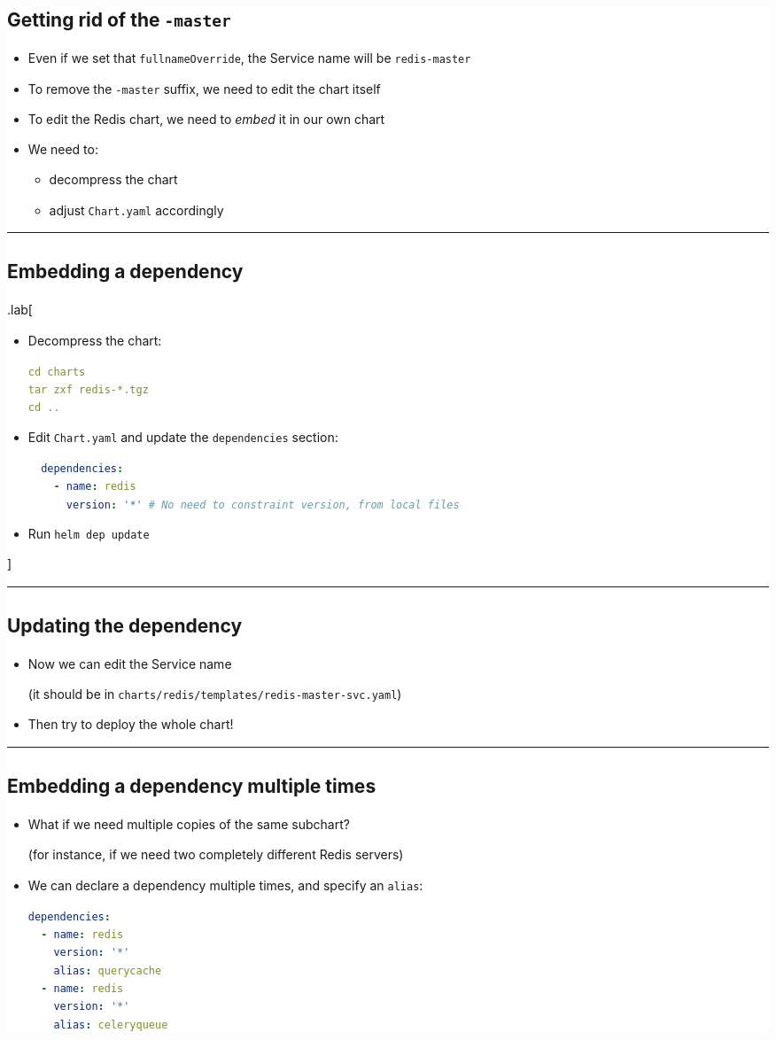 
## Getting rid of the `-master`

- Even if we set that `fullnameOverride`, the Service name will be `redis-master`

- To remove the `-master` suffix, we need to edit the chart itself

- To edit the Redis chart, we need to *embed* it in our own chart

- We need to:

  - decompress the chart

  - adjust `Chart.yaml` accordingly

---

## Embedding a dependency

.lab[

- Decompress the chart:
  ```yaml
  cd charts
  tar zxf redis-*.tgz
  cd ..
  ```

- Edit `Chart.yaml` and update the `dependencies` section:
  ```yaml
    dependencies:
      - name: redis
        version: '*' # No need to constraint version, from local files
  ```

- Run `helm dep update`

]

---

## Updating the dependency

- Now we can edit the Service name

  (it should be in `charts/redis/templates/redis-master-svc.yaml`)

- Then try to deploy the whole chart!

---

## Embedding a dependency multiple times

- What if we need multiple copies of the same subchart?

  (for instance, if we need two completely different Redis servers)

- We can declare a dependency multiple times, and specify an `alias`:
  ```yaml
  dependencies:
    - name: redis
      version: '*'
      alias: querycache
    - name: redis
      version: '*'
      alias: celeryqueue
  ```

